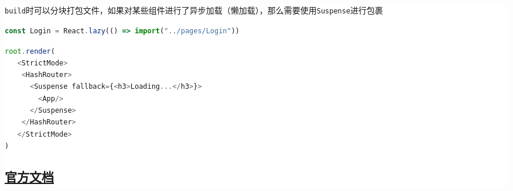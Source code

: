 `build`时可以分块打包文件，如果对某些组件进行了异步加载（懒加载），那么需要使用`Suspense`进行包裹

```js
const Login = React.lazy(() => import("../pages/Login"))

```

```js jsx
root.render(
   <StrictMode>
    <HashRouter>
      <Suspense fallback={<h3>Loading...</h3>}>
        <App/>
      </Suspense>
    </HashRouter>
   </StrictMode>
)
```

## [官方文档](https://reactrouter.com/en/main "官方文档")
